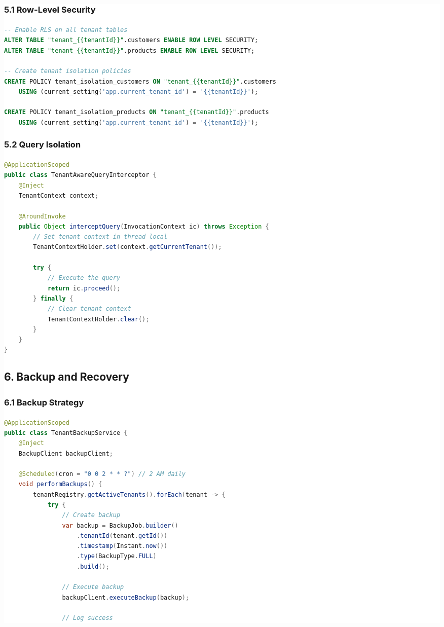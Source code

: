 ### 5.1 Row-Level Security

```sql path=null start=null
-- Enable RLS on all tenant tables
ALTER TABLE "tenant_{{tenantId}}".customers ENABLE ROW LEVEL SECURITY;
ALTER TABLE "tenant_{{tenantId}}".products ENABLE ROW LEVEL SECURITY;

-- Create tenant isolation policies
CREATE POLICY tenant_isolation_customers ON "tenant_{{tenantId}}".customers
    USING (current_setting('app.current_tenant_id') = '{{tenantId}}');
    
CREATE POLICY tenant_isolation_products ON "tenant_{{tenantId}}".products
    USING (current_setting('app.current_tenant_id') = '{{tenantId}}');
```

### 5.2 Query Isolation

```java path=null start=null
@ApplicationScoped
public class TenantAwareQueryInterceptor {
    @Inject
    TenantContext context;
    
    @AroundInvoke
    public Object interceptQuery(InvocationContext ic) throws Exception {
        // Set tenant context in thread local
        TenantContextHolder.set(context.getCurrentTenant());
        
        try {
            // Execute the query
            return ic.proceed();
        } finally {
            // Clear tenant context
            TenantContextHolder.clear();
        }
    }
}
```

## 6. Backup and Recovery

### 6.1 Backup Strategy

```java path=null start=null
@ApplicationScoped
public class TenantBackupService {
    @Inject
    BackupClient backupClient;
    
    @Scheduled(cron = "0 0 2 * * ?") // 2 AM daily
    void performBackups() {
        tenantRegistry.getActiveTenants().forEach(tenant -> {
            try {
                // Create backup
                var backup = BackupJob.builder()
                    .tenantId(tenant.getId())
                    .timestamp(Instant.now())
                    .type(BackupType.FULL)
                    .build();
                    
                // Execute backup
                backupClient.executeBackup(backup);
                
                // Log success
```